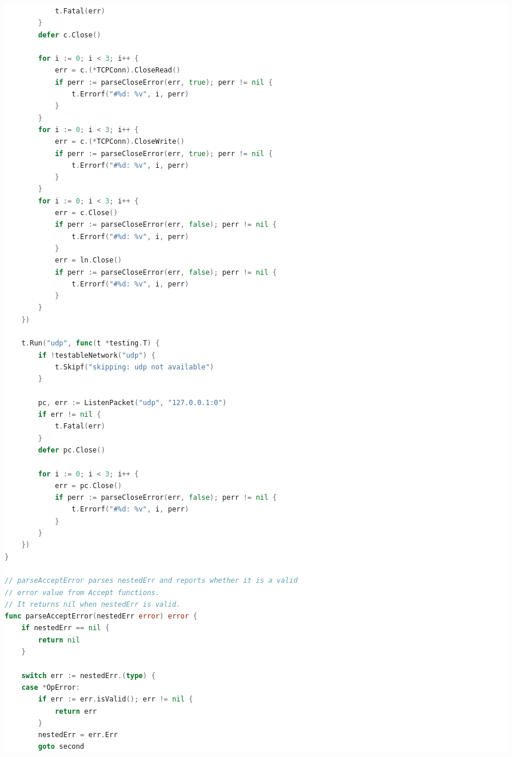 ```go
			t.Fatal(err)
		}
		defer c.Close()

		for i := 0; i < 3; i++ {
			err = c.(*TCPConn).CloseRead()
			if perr := parseCloseError(err, true); perr != nil {
				t.Errorf("#%d: %v", i, perr)
			}
		}
		for i := 0; i < 3; i++ {
			err = c.(*TCPConn).CloseWrite()
			if perr := parseCloseError(err, true); perr != nil {
				t.Errorf("#%d: %v", i, perr)
			}
		}
		for i := 0; i < 3; i++ {
			err = c.Close()
			if perr := parseCloseError(err, false); perr != nil {
				t.Errorf("#%d: %v", i, perr)
			}
			err = ln.Close()
			if perr := parseCloseError(err, false); perr != nil {
				t.Errorf("#%d: %v", i, perr)
			}
		}
	})

	t.Run("udp", func(t *testing.T) {
		if !testableNetwork("udp") {
			t.Skipf("skipping: udp not available")
		}

		pc, err := ListenPacket("udp", "127.0.0.1:0")
		if err != nil {
			t.Fatal(err)
		}
		defer pc.Close()

		for i := 0; i < 3; i++ {
			err = pc.Close()
			if perr := parseCloseError(err, false); perr != nil {
				t.Errorf("#%d: %v", i, perr)
			}
		}
	})
}

// parseAcceptError parses nestedErr and reports whether it is a valid
// error value from Accept functions.
// It returns nil when nestedErr is valid.
func parseAcceptError(nestedErr error) error {
	if nestedErr == nil {
		return nil
	}

	switch err := nestedErr.(type) {
	case *OpError:
		if err := err.isValid(); err != nil {
			return err
		}
		nestedErr = err.Err
		goto second
```